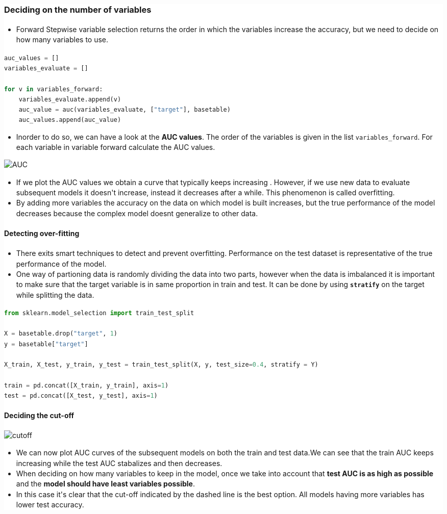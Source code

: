 ### Deciding on the number of variables
- Forward Stepwise variable selection returns the order in which the variables increase the accuracy, but we need to decide on how many variables to use.

```python
auc_values = []
variables_evaluate = []

for v in variables_forward:
    variables_evaluate.append(v)
    auc_value = auc(variables_evaluate, ["target"], basetable)
    auc_values.append(auc_value)
```

- Inorder to do so, we can have a look at the **AUC values**. The order of the variables is given in the list `variables_forward`. For each variable in variable forward calculate the AUC values.


![AUC](https://user-images.githubusercontent.com/53054596/140943693-33c115dd-3dc6-4620-bc1f-85b366726bf1.jpg)


- If we plot the AUC values we obtain a curve that typically keeps increasing
. However, if we use new data to evaluate subsequent models it doesn't increase, instead it decreases after a while. This phenomenon is called overfitting.
- By adding more variables the accuracy on the data on which model is built increases, but the true performance of the model decreases because the complex model doesnt generalize to other data.

#### Detecting over-fitting
- There exits smart techniques to detect and prevent overfitting. Performance on the test dataset is representative of the true performance of the model.
- One way of partioning data is randomly dividing the data into two parts, however when the data is imbalanced it is important to make sure that the target variable is in same proportion in train and test. It can be done by using **`stratify`** on the target while splitting the data.

```python
from sklearn.model_selection import train_test_split

X = basetable.drop("target", 1)
y = basetable["target"]

X_train, X_test, y_train, y_test = train_test_split(X, y, test_size=0.4, stratify = Y)

train = pd.concat([X_train, y_train], axis=1)
test = pd.concat([X_test, y_test], axis=1)
```

#### Deciding the cut-off

![cutoff](https://user-images.githubusercontent.com/53054596/140944460-86881496-dda3-458b-90aa-8fedb3289938.jpg)

- We can now plot AUC curves of the subsequent models on both the train and test data.We can see that the train AUC keeps increasing while the test AUC stabalizes and then decreases.
- When deciding on how many variables to keep in the model, once we take into account that **test AUC is as high as possible** and the **model should have least variables possible**.
- In this case it's clear that the cut-off indicated by the dashed line is the best option. All models having more variables has lower test accuracy.
